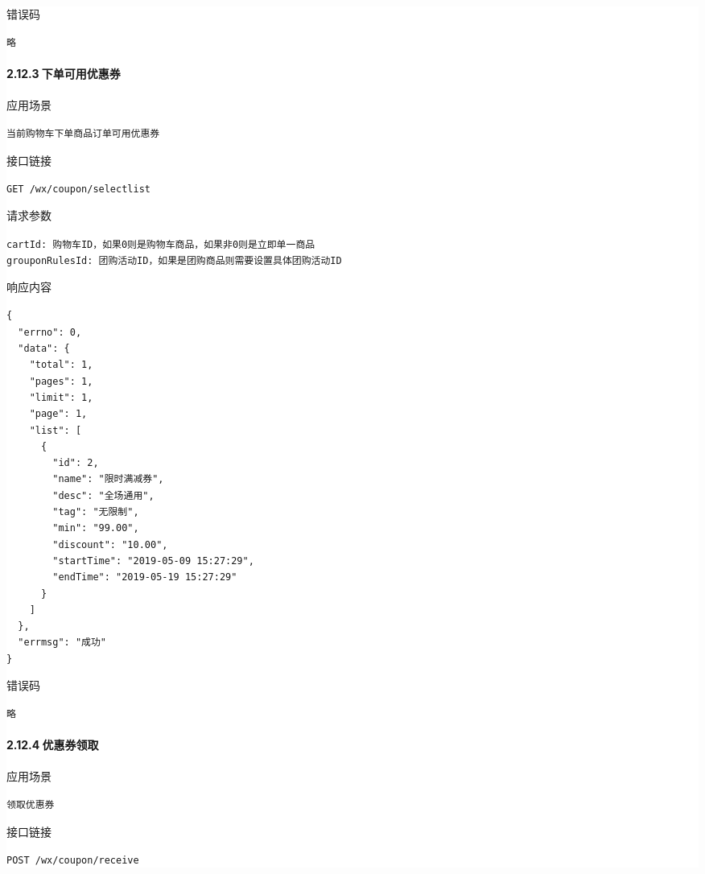     
错误码
    
    略
    

#### 2.12.3 下单可用优惠券

应用场景

    当前购物车下单商品订单可用优惠券
    
接口链接

    GET /wx/coupon/selectlist

请求参数
    
    cartId: 购物车ID，如果0则是购物车商品，如果非0则是立即单一商品
    grouponRulesId: 团购活动ID，如果是团购商品则需要设置具体团购活动ID
    
响应内容

    {
      "errno": 0,
      "data": {
        "total": 1,
        "pages": 1,
        "limit": 1,
        "page": 1,
        "list": [
          {
            "id": 2,
            "name": "限时满减券",
            "desc": "全场通用",
            "tag": "无限制",
            "min": "99.00",
            "discount": "10.00",
            "startTime": "2019-05-09 15:27:29",
            "endTime": "2019-05-19 15:27:29"
          }
        ]
      },
      "errmsg": "成功"
    }
    
错误码
    
    略
            
#### 2.12.4 优惠券领取

应用场景

    领取优惠券

接口链接
    
    POST /wx/coupon/receive
